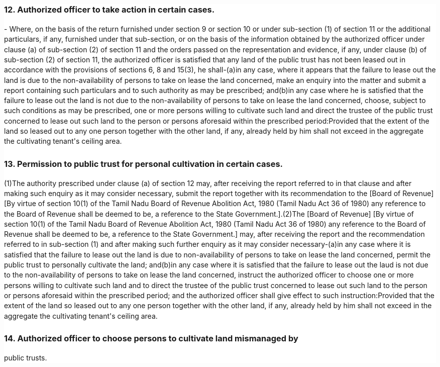 ### 12. Authorized officer to take action in certain cases.

\- Where, on the basis of the return furnished under section 9 or section 10
or under sub-section (1) of section 11 or the additional particulars, if any,
furnished under that sub-section, or on the basis of the information obtained
by the authorized officer under clause (a) of sub-section (2) of section 11
and the orders passed on the representation and evidence, if any, under clause
(b) of sub-section (2) of section 11, the authorized officer is satisfied that
any land of the public trust has not been leased out in accordance with the
provisions of sections 6, 8 and 15(3), he shall-(a)in any case, where it
appears that the failure to lease out the land is due to the non-availability
of persons to take on lease the land concerned, make an enquiry into the
matter and submit a report containing such particulars and to such authority
as may be prescribed; and(b)in any case where he is satisfied that the failure
to lease out the land is not due to the non-availability of persons to take on
lease the land concerned, choose, subject to such conditions as may be
prescribed, one or more persons willing to cultivate such land and direct the
trustee of the public trust concerned to lease out such land to the person or
persons aforesaid within the prescribed period:Provided that the extent of the
land so leased out to any one person together with the other land, if any,
already held by him shall not exceed in the aggregate the cultivating tenant's
ceiling area.

### 13. Permission to public trust for personal cultivation in certain cases.

(1)The authority prescribed under clause (a) of section 12 may, after
receiving the report referred to in that clause and after making such enquiry
as it may consider necessary, submit the report together with its
recommendation to the [Board of Revenue] [By virtue of section 10(1) of the
Tamil Nadu Board of Revenue Abolition Act, 1980 (Tamil Nadu Act 36 of 1980)
any reference to the Board of Revenue shall be deemed to be, a reference to
the State Government.].(2)The [Board of Revenue] [By virtue of section 10(1)
of the Tamil Nadu Board of Revenue Abolition Act, 1980 (Tamil Nadu Act 36 of
1980) any reference to the Board of Revenue shall be deemed to be, a reference
to the State Government.] may, after receiving the report and the
recommendation referred to in sub-section (1) and after making such further
enquiry as it may consider necessary-(a)in any case where it is satisfied that
the failure to lease out the land is due to non-availability of persons to
take on lease the land concerned, permit the public trust to personally
cultivate the land; and(b)in any case where it is satisfied that the failure
to lease out the laud is not due to the non-availability of persons to take on
lease the land concerned, instruct the authorized officer to choose one or
more persons willing to cultivate such land and to direct the trustee of the
public trust concerned to lease out such land to the person or persons
aforesaid within the prescribed period; and the authorized officer shall give
effect to such instruction:Provided that the extent of the land so leased out
to any one person together with the other land, if any, already held by him
shall not exceed in the aggregate the cultivating tenant's ceiling area.

### 14. Authorized officer to choose persons to cultivate land mismanaged by
public trusts.
